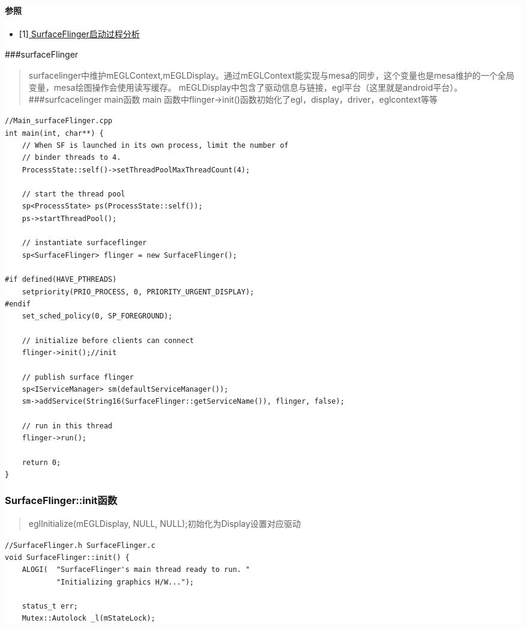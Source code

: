 #### 参照
- [1][ SurfaceFlinger启动过程分析](http://blog.chinaunix.net/uid-29043620-id-4859377.html)



###surfaceFlinger

> surfacelinger中维护mEGLContext,mEGLDisplay。通过mEGLContext能实现与mesa的同步，这个变量也是mesa维护的一个全局变量，mesa绘图操作会使用读写缓存。
> mEGLDisplay中包含了驱动信息与链接，egl平台（这里就是android平台）。
###surfcacelinger main函数
> main 函数中flinger->init()函数初始化了egl，display，driver，eglcontext等等


	//Main_surfaceFlinger.cpp
	int main(int, char**) {
	    // When SF is launched in its own process, limit the number of
	    // binder threads to 4.
	    ProcessState::self()->setThreadPoolMaxThreadCount(4);

	    // start the thread pool
	    sp<ProcessState> ps(ProcessState::self());
	    ps->startThreadPool();

	    // instantiate surfaceflinger
	    sp<SurfaceFlinger> flinger = new SurfaceFlinger();

	#if defined(HAVE_PTHREADS)
	    setpriority(PRIO_PROCESS, 0, PRIORITY_URGENT_DISPLAY);
	#endif
	    set_sched_policy(0, SP_FOREGROUND);

	    // initialize before clients can connect
	    flinger->init();//init

	    // publish surface flinger
	    sp<IServiceManager> sm(defaultServiceManager());
	    sm->addService(String16(SurfaceFlinger::getServiceName()), flinger, false);

	    // run in this thread
	    flinger->run();

	    return 0;
	}


### SurfaceFlinger::init函数


> eglInitialize(mEGLDisplay, NULL, NULL);初始化为Display设置对应驱动


	//SurfaceFlinger.h SurfaceFlinger.c
	void SurfaceFlinger::init() {
	    ALOGI(  "SurfaceFlinger's main thread ready to run. "
	            "Initializing graphics H/W...");

	    status_t err;
	    Mutex::Autolock _l(mStateLock);
